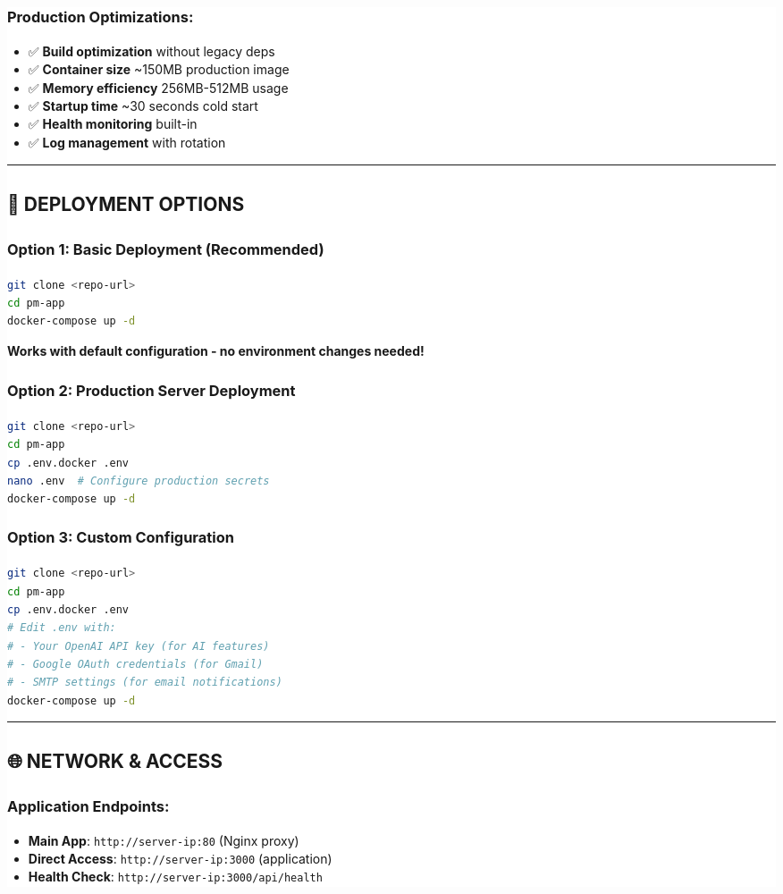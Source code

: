 ### **Production Optimizations:**
- ✅ **Build optimization** without legacy deps
- ✅ **Container size** ~150MB production image
- ✅ **Memory efficiency** 256MB-512MB usage
- ✅ **Startup time** ~30 seconds cold start
- ✅ **Health monitoring** built-in
- ✅ **Log management** with rotation

---

## 🔧 **DEPLOYMENT OPTIONS**

### **Option 1: Basic Deployment (Recommended)**
```bash
git clone <repo-url>
cd pm-app
docker-compose up -d
```
**Works with default configuration - no environment changes needed!**

### **Option 2: Production Server Deployment**
```bash
git clone <repo-url>
cd pm-app
cp .env.docker .env
nano .env  # Configure production secrets
docker-compose up -d
```

### **Option 3: Custom Configuration**
```bash
git clone <repo-url>
cd pm-app
cp .env.docker .env
# Edit .env with:
# - Your OpenAI API key (for AI features)
# - Google OAuth credentials (for Gmail)
# - SMTP settings (for email notifications)
docker-compose up -d
```

---

## 🌐 **NETWORK & ACCESS**

### **Application Endpoints:**
- **Main App**: `http://server-ip:80` (Nginx proxy)
- **Direct Access**: `http://server-ip:3000` (application)
- **Health Check**: `http://server-ip:3000/api/health`
